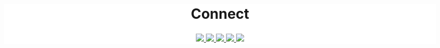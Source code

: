 
<h1 align="center">Connect</h1>



<p align="center">
  <a href="https://shawncharles.com" target="_blank">
    <img src="https://img.shields.io/static/v1?label=|&message=WEBSITE&color=23555f&style=plastic&logo=react&logo-color=white"/>
  </a>
  <a href="https://shawncharles.com/linkedin" target="_blank">
    <img src="https://img.shields.io/static/v1?label=|&message=LINKED-IN&color=cdf998&style=plastic&logo=linkedin&logo-color=white"/>
  </a>
  <a href="https://shawncharles.com/twitter" target="_blank">
    <img src="https://img.shields.io/static/v1?label=|&message=TWITTER&color=23555f&style=plastic&logo=twitter&logo-color=white"/>
  </a>
  <a href="https://shawncharles.com/angellist" target="_blank">
      <img src="https://img.shields.io/static/v1?label=|&message=ANGEL-LIST&color=cdf998&style=plastic&logo=angellist&logo-color=white"/>
  </a>
  <a href="https://shawncharles.com/resume" target="_blank">
      <img src="https://img.shields.io/static/v1?label=|&message=RESUME&color=23555f&style=plastic&logo=react&logo-color=white"/>
  </a>
</p>
